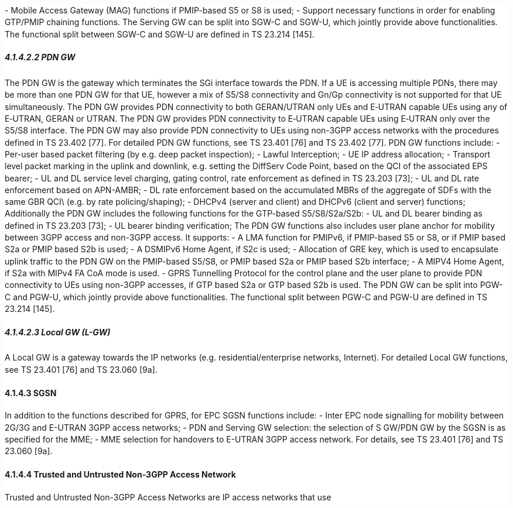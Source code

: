 \- Mobile Access Gateway (MAG) functions if PMIP-based S5 or S8 is used;
\- Support necessary functions in order for enabling GTP/PMIP chaining
functions.
The Serving GW can be split into SGW-C and SGW-U, which jointly provide above
functionalities. The functional split between SGW-C and SGW-U are defined in
TS 23.214 [145].
##### 4.1.4.2.2 PDN GW
The PDN GW is the gateway which terminates the SGi interface towards the PDN.
If a UE is accessing multiple PDNs, there may be more than one PDN GW for that
UE, however a mix of S5/S8 connectivity and Gn/Gp connectivity is not
supported for that UE simultaneously.
The PDN GW provides PDN connectivity to both GERAN/UTRAN only UEs and E‑UTRAN
capable UEs using any of E‑UTRAN, GERAN or UTRAN. The PDN GW provides PDN
connectivity to E‑UTRAN capable UEs using E‑UTRAN only over the S5/S8
interface. The PDN GW may also provide PDN connectivity to UEs using non-3GPP
access networks with the procedures defined in TS 23.402 [77].
For detailed PDN GW functions, see TS 23.401 [76] and TS 23.402 [77].
PDN GW functions include:
\- Per-user based packet filtering (by e.g. deep packet inspection);
\- Lawful Interception;
\- UE IP address allocation;
\- Transport level packet marking in the uplink and downlink, e.g. setting the
DiffServ Code Point, based on the QCI of the associated EPS bearer;
\- UL and DL service level charging, gating control, rate enforcement as
defined in TS 23.203 [73];
\- UL and DL rate enforcement based on APN-AMBR;
\- DL rate enforcement based on the accumulated MBRs of the aggregate of SDFs
with the same GBR QCI\ (e.g. by rate policing/shaping);
\- DHCPv4 (server and client) and DHCPv6 (client and server) functions;
Additionally the PDN GW includes the following functions for the GTP-based
S5/S8/S2a/S2b:
\- UL and DL bearer binding as defined in TS 23.203 [73];
\- UL bearer binding verification;
The PDN GW functions also includes user plane anchor for mobility between 3GPP
access and non-3GPP access. It supports:
\- A LMA function for PMIPv6, if PMIP-based S5 or S8, or if PMIP based S2a or
PMIP based S2b is used;
\- A DSMIPv6 Home Agent, if S2c is used;
\- Allocation of GRE key, which is used to encapsulate uplink traffic to the
PDN GW on the PMIP-based S5/S8, or PMIP based S2a or PMIP based S2b interface;
\- A MIPV4 Home Agent, if S2a with MIPv4 FA CoA mode is used.
\- GPRS Tunnelling Protocol for the control plane and the user plane to
provide PDN connectivity to UEs using non-3GPP accesses, if GTP based S2a or
GTP based S2b is used.
The PDN GW can be split into PGW-C and PGW-U, which jointly provide above
functionalities. The functional split between PGW-C and PGW-U are defined in
TS 23.214 [145].
##### 4.1.4.2.3 Local GW (L-GW)
A Local GW is a gateway towards the IP networks (e.g. residential/enterprise
networks, Internet).
For detailed Local GW functions, see TS 23.401 [76] and TS 23.060 [9a].
#### 4.1.4.3 SGSN
In addition to the functions described for GPRS, for EPC SGSN functions
include:
\- Inter EPC node signalling for mobility between 2G/3G and E-UTRAN 3GPP
access networks;
\- PDN and Serving GW selection: the selection of S GW/PDN GW by the SGSN is
as specified for the MME;
\- MME selection for handovers to E-UTRAN 3GPP access network.
For details, see TS 23.401 [76] and TS 23.060 [9a].
#### 4.1.4.4 Trusted and Untrusted Non-3GPP Access Network
Trusted and Untrusted Non-3GPP Access Networks are IP access networks that use
